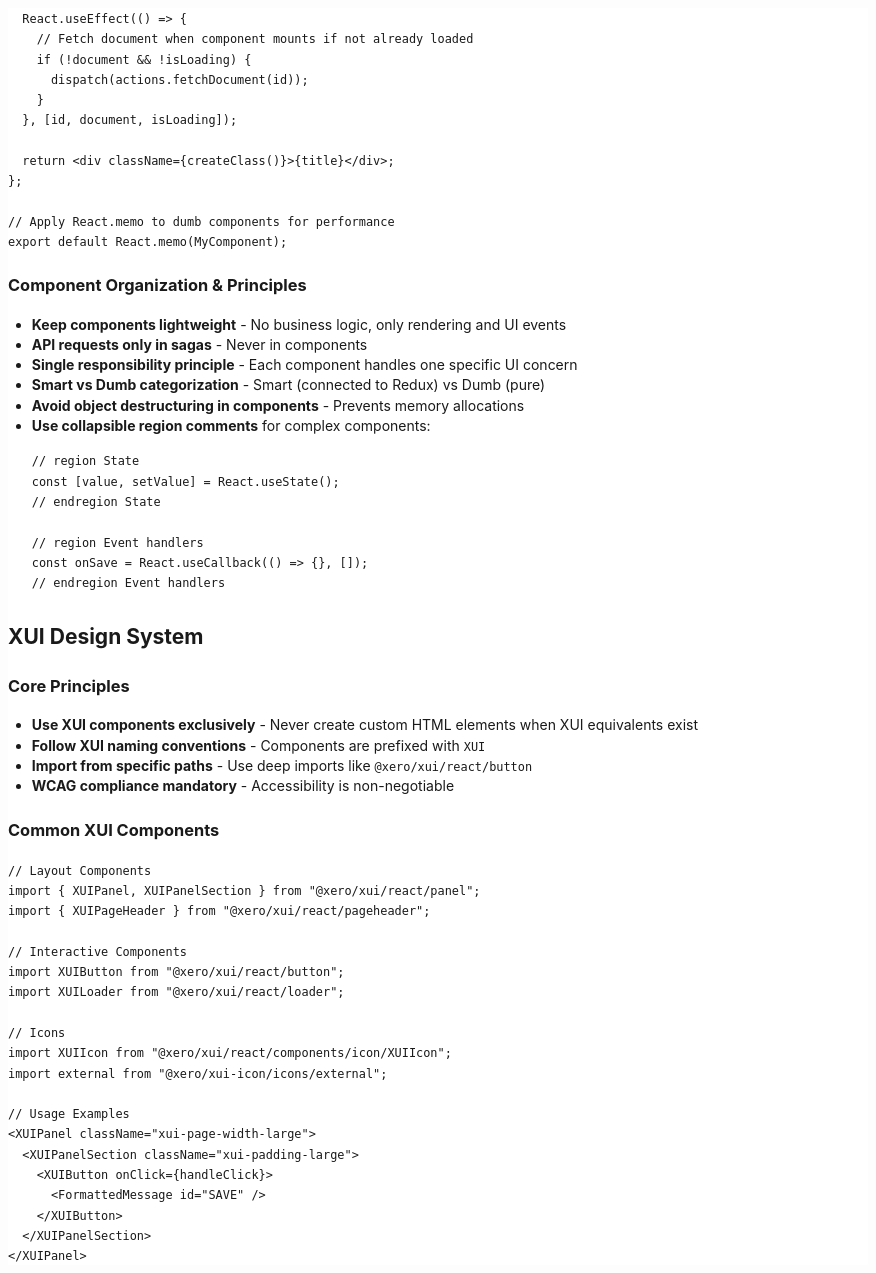 ```tsx
  React.useEffect(() => {
    // Fetch document when component mounts if not already loaded
    if (!document && !isLoading) {
      dispatch(actions.fetchDocument(id));
    }
  }, [id, document, isLoading]);

  return <div className={createClass()}>{title}</div>;
};

// Apply React.memo to dumb components for performance
export default React.memo(MyComponent);
```

### Component Organization & Principles
- **Keep components lightweight** - No business logic, only rendering and UI events
- **API requests only in sagas** - Never in components
- **Single responsibility principle** - Each component handles one specific UI concern
- **Smart vs Dumb categorization** - Smart (connected to Redux) vs Dumb (pure)
- **Avoid object destructuring in components** - Prevents memory allocations
- **Use collapsible region comments** for complex components:
  ```tsx
  // region State
  const [value, setValue] = React.useState();
  // endregion State
  
  // region Event handlers  
  const onSave = React.useCallback(() => {}, []);
  // endregion Event handlers
  ```

## XUI Design System

### Core Principles
- **Use XUI components exclusively** - Never create custom HTML elements when XUI equivalents exist
- **Follow XUI naming conventions** - Components are prefixed with `XUI`
- **Import from specific paths** - Use deep imports like `@xero/xui/react/button`
- **WCAG compliance mandatory** - Accessibility is non-negotiable

### Common XUI Components
```tsx
// Layout Components
import { XUIPanel, XUIPanelSection } from "@xero/xui/react/panel";
import { XUIPageHeader } from "@xero/xui/react/pageheader";

// Interactive Components  
import XUIButton from "@xero/xui/react/button";
import XUILoader from "@xero/xui/react/loader";

// Icons
import XUIIcon from "@xero/xui/react/components/icon/XUIIcon";
import external from "@xero/xui-icon/icons/external";

// Usage Examples
<XUIPanel className="xui-page-width-large">
  <XUIPanelSection className="xui-padding-large">
    <XUIButton onClick={handleClick}>
      <FormattedMessage id="SAVE" />
    </XUIButton>
  </XUIPanelSection>
</XUIPanel>

```